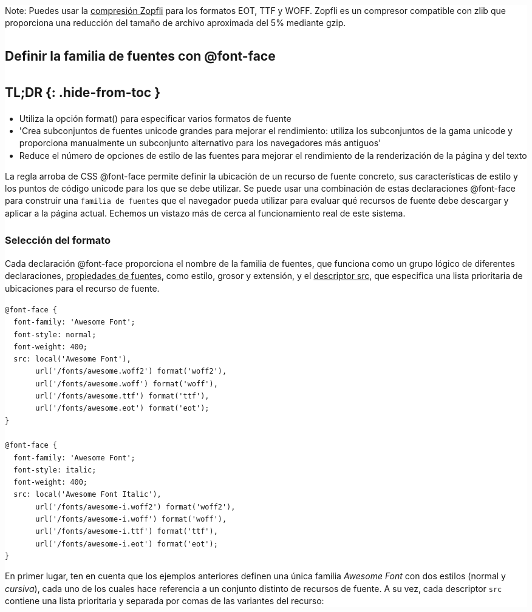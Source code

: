 Note: Puedes usar la <a href='http://en.wikipedia.org/wiki/Zopfli'>compresión Zopfli</a> para los formatos EOT, TTF y WOFF. Zopfli es un compresor compatible con zlib que proporciona una reducción del tamaño de archivo aproximada del 5% mediante gzip.

## Definir la familia de fuentes con @font-face

## TL;DR {: .hide-from-toc }
- Utiliza la opción format() para especificar varios formatos de fuente
- 'Crea subconjuntos de fuentes unicode grandes para mejorar el rendimiento: utiliza los subconjuntos de la gama unicode y proporciona manualmente un subconjunto alternativo para los navegadores más antiguos'
- Reduce el número de opciones de estilo de las fuentes para mejorar el rendimiento de la renderización de la página y del texto


La regla arroba de CSS @font-face permite definir la ubicación de un recurso de fuente concreto, sus características de estilo y los puntos de código unicode para los que se debe utilizar. Se puede usar una combinación de estas declaraciones @font-face para construir una `familia de fuentes` que el navegador pueda utilizar para evaluar qué recursos de fuente debe descargar y aplicar a la página actual. Echemos un vistazo más de cerca al funcionamiento real de este sistema.

### Selección del formato

Cada declaración @font-face proporciona el nombre de la familia de fuentes, que funciona como un grupo lógico de diferentes declaraciones, [propiedades de fuentes](http://www.w3.org/TR/css3-fonts/#font-prop-desc), como estilo, grosor y extensión, y el [descriptor src](http://www.w3.org/TR/css3-fonts/#src-desc), que especifica una lista prioritaria de ubicaciones para el recurso de fuente.


    @font-face {
      font-family: 'Awesome Font';
      font-style: normal;
      font-weight: 400;
      src: local('Awesome Font'),
           url('/fonts/awesome.woff2') format('woff2'), 
           url('/fonts/awesome.woff') format('woff'),
           url('/fonts/awesome.ttf') format('ttf'),
           url('/fonts/awesome.eot') format('eot');
    }

    @font-face {
      font-family: 'Awesome Font';
      font-style: italic;
      font-weight: 400;
      src: local('Awesome Font Italic'),
           url('/fonts/awesome-i.woff2') format('woff2'), 
           url('/fonts/awesome-i.woff') format('woff'),
           url('/fonts/awesome-i.ttf') format('ttf'),
           url('/fonts/awesome-i.eot') format('eot');
    }


En primer lugar, ten en cuenta que los ejemplos anteriores definen una única familia _Awesome Font_ con dos estilos (normal y _cursiva_), cada uno de los cuales hace referencia a un conjunto distinto de recursos de fuente. A su vez, cada descriptor `src` contiene una lista prioritaria y separada por comas de las variantes del recurso: 
